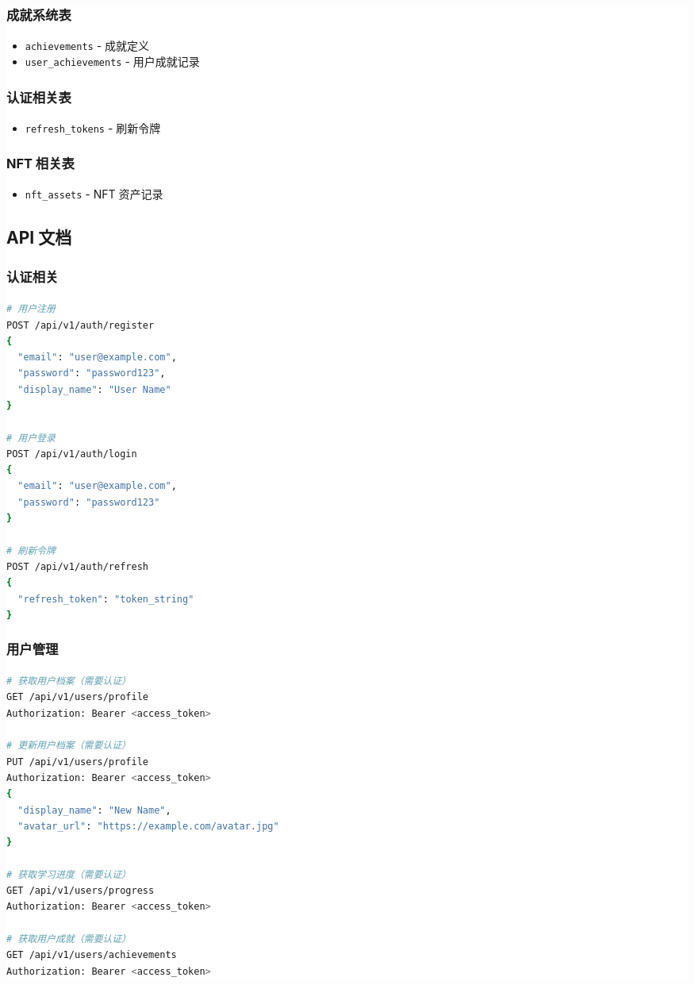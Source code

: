 ### 成就系统表
- `achievements` - 成就定义
- `user_achievements` - 用户成就记录

### 认证相关表
- `refresh_tokens` - 刷新令牌

### NFT 相关表
- `nft_assets` - NFT 资产记录

## API 文档

### 认证相关
```bash
# 用户注册
POST /api/v1/auth/register
{
  "email": "user@example.com",
  "password": "password123",
  "display_name": "User Name"
}

# 用户登录
POST /api/v1/auth/login
{
  "email": "user@example.com",
  "password": "password123"
}

# 刷新令牌
POST /api/v1/auth/refresh
{
  "refresh_token": "token_string"
}
```

### 用户管理
```bash
# 获取用户档案（需要认证）
GET /api/v1/users/profile
Authorization: Bearer <access_token>

# 更新用户档案（需要认证）
PUT /api/v1/users/profile
Authorization: Bearer <access_token>
{
  "display_name": "New Name",
  "avatar_url": "https://example.com/avatar.jpg"
}

# 获取学习进度（需要认证）
GET /api/v1/users/progress
Authorization: Bearer <access_token>

# 获取用户成就（需要认证）
GET /api/v1/users/achievements
Authorization: Bearer <access_token>
```
